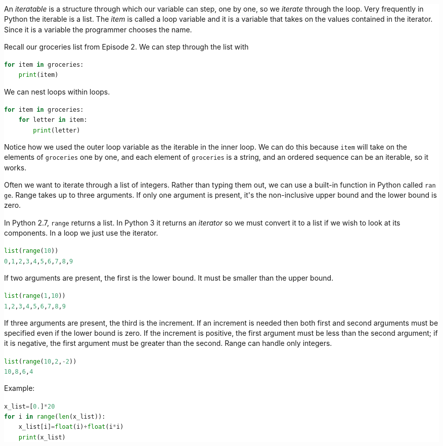 An *iteratable* is a structure through which our variable can step, one by one, so we *iterate* through the loop. Very frequently in Python the iterable is a list. The *item* is called a loop variable and it is a variable that takes on the values contained in the iterator. Since it is a variable the programmer chooses the name. 

Recall our groceries list from Episode 2. We can step through the list with

```python
for item in groceries:
	print(item)
```

We can nest loops within loops.

```python
for item in groceries:
	for letter in item:
 		print(letter)
```

Notice how we used the outer loop variable as the iterable in the inner loop. We can do this because `item` will take on the elements of `groceries` one by one, and each element of `groceries` is a string, and an ordered sequence can be an iterable, so it works.


Often we want to iterate through a list of integers. Rather than typing them out, we can use a built-in function in Python called `range`. Range takes up to three arguments. If only one argument is present, it's the non-inclusive upper bound and the lower bound is zero.

In Python 2.7, `range` returns a list.  In Python 3 it returns an _iterator_ so we must convert it to a list if we wish to look at its components.  In a loop we just use the iterator.

```python
list(range(10))
0,1,2,3,4,5,6,7,8,9
```

If two arguments are present, the first is the lower bound. It must be smaller than the upper bound.

```python
list(range(1,10))
1,2,3,4,5,6,7,8,9
```

If three arguments are present, the third is the increment. If an increment is needed then both first and second arguments must be specified even if the lower bound is zero. If the increment is positive, the first argument must be less than the second argument; if it is negative, the first argument must be greater than the second. Range can handle only integers.

```python
list(range(10,2,-2))
10,8,6,4
```

Example:

```python
x_list=[0.]*20
for i in range(len(x_list)):
	x_list[i]=float(i)+float(i*i)
	print(x_list)
```
